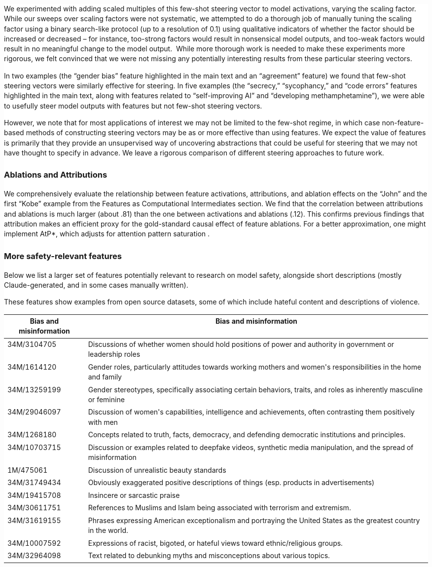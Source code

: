 We experimented with adding scaled multiples of this few-shot steering vector to model activations, varying the scaling factor. While our sweeps over scaling factors were not systematic, we attempted to do a thorough job of manually tuning the scaling factor using a binary search-like protocol (up to a resolution of 0.1) using qualitative indicators of whether the factor should be increased or decreased – for instance, too-strong factors would result in nonsensical model outputs, and too-weak factors would result in no meaningful change to the model output.  While more thorough work is needed to make these experiments more rigorous, we felt convinced that we were not missing any potentially interesting results from these particular steering vectors.

In two examples (the “gender bias” feature highlighted in the main text and an “agreement” feature) we found that few-shot steering vectors were similarly effective for steering. In five examples (the “secrecy,” “sycophancy,” and “code errors” features highlighted in the main text, along with features related to “self-improving AI” and “developing methamphetamine”), we were able to usefully steer model outputs with features but not few-shot steering vectors.

However, we note that for most applications of interest we may not be limited to the few-shot regime, in which case non-feature-based methods of constructing steering vectors may be as or more effective than using features. We expect the value of features is primarily that they provide an unsupervised way of uncovering abstractions that could be useful for steering that we may not have thought to specify in advance. We leave a rigorous comparison of different steering approaches to future work.

### Ablations and Attributions

We comprehensively evaluate the relationship between feature activations, attributions, and ablation effects on the “John” and the first “Kobe” example from the Features as Computational Intermediates section. We find that the correlation between attributions and ablations is much larger (about .81) than the one between activations and ablations (.12). This confirms previous findings  that attribution makes an efficient proxy for the gold-standard causal effect of feature ablations. For a better approximation, one might implement AtP*, which adjusts for attention pattern saturation .

 

### More safety-relevant features

Below we list a larger set of features potentially relevant to research on model safety, alongside short descriptions (mostly Claude-generated, and in some cases manually written).

These features show examples from open source datasets, some of which include hateful content and descriptions of violence.

| Bias and misinformation                             | Bias and misinformation                                                                                                                                           |
|-----------------------------------------------------|-------------------------------------------------------------------------------------------------------------------------------------------------------------------|
| 34M/3104705                                         | Discussions of whether women should hold positions of power and authority in government or leadership roles                                                       |
| 34M/1614120                                         | Gender roles, particularly attitudes towards working mothers and women's responsibilities in the home and family                                                  |
| 34M/13259199                                        | Gender stereotypes, specifically associating certain behaviors, traits, and roles as inherently masculine or feminine                                             |
| 34M/29046097                                        | Discussion of women's capabilities, intelligence and achievements, often contrasting them positively with men                                                     |
| 34M/1268180                                         | Concepts related to truth, facts, democracy, and defending democratic institutions and principles.                                                                |
| 34M/10703715                                        | Discussion or examples related to deepfake videos, synthetic media manipulation, and the spread of misinformation                                                 |
| 1M/475061                                           | Discussion of unrealistic beauty standards                                                                                                                        |
| 34M/31749434                                        | Obviously exaggerated positive descriptions of things (esp. products in advertisements)                                                                           |
| 34M/19415708                                        | Insincere or sarcastic praise                                                                                                                                     |
| 34M/30611751                                        | References to Muslims and Islam being associated with terrorism and extremism.                                                                                    |
| 34M/31619155                                        | Phrases expressing American exceptionalism and portraying the United States as the greatest country in the world.                                                 |
| 34M/10007592                                        | Expressions of racist, bigoted, or hateful views toward ethnic/religious groups.                                                                                  |
| 34M/32964098                                        | Text related to debunking myths and misconceptions about various topics.                                                                                          |